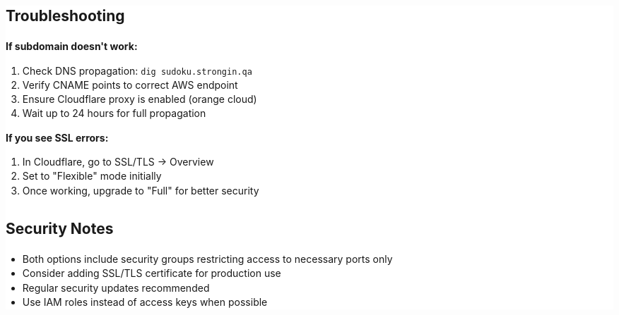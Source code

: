 ## Troubleshooting

**If subdomain doesn't work:**
1. Check DNS propagation: `dig sudoku.strongin.qa`
2. Verify CNAME points to correct AWS endpoint
3. Ensure Cloudflare proxy is enabled (orange cloud)
4. Wait up to 24 hours for full propagation

**If you see SSL errors:**
1. In Cloudflare, go to SSL/TLS → Overview
2. Set to "Flexible" mode initially
3. Once working, upgrade to "Full" for better security

## Security Notes
- Both options include security groups restricting access to necessary ports only
- Consider adding SSL/TLS certificate for production use
- Regular security updates recommended
- Use IAM roles instead of access keys when possible
